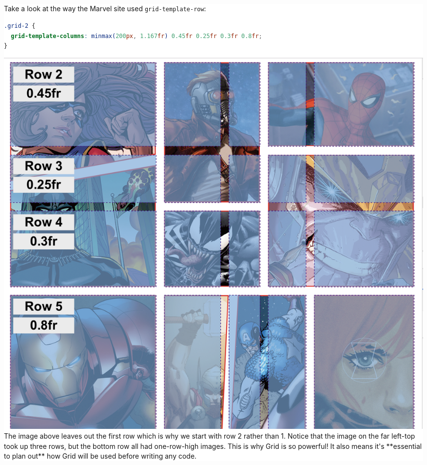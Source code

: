 Take a look at the way the Marvel site used `grid-template-row`:

```css
.grid-2 {
  grid-template-columns: minmax(200px, 1.167fr) 0.45fr 0.25fr 0.3fr 0.8fr;
}
```

<img class="medium" src="./assets/images/grid/marvel-grid-rows.png" alt="Marvel site with rows highlighted">
<br>
The image above leaves out the first row which is why we start with row 2 rather than 1. Notice that the image on the far left-top took up three rows, but the bottom row all had one-row-high images. This is why Grid is so powerful! It also means it's **essential to plan out** how Grid will be used before writing any code.
